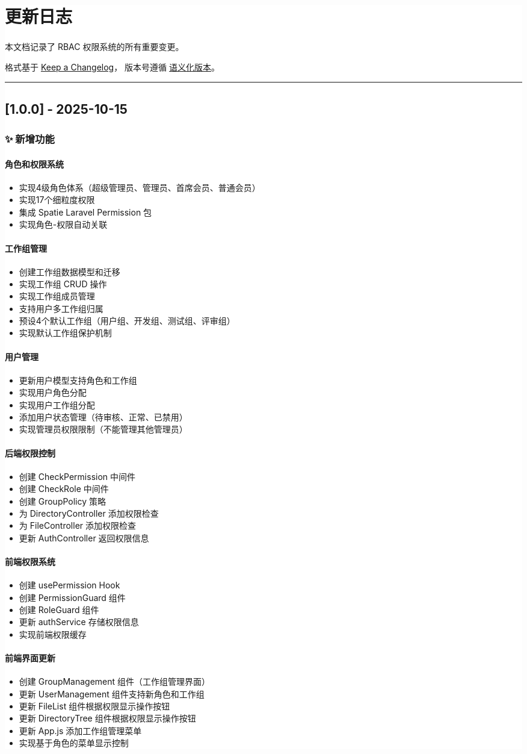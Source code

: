 # 更新日志

本文档记录了 RBAC 权限系统的所有重要变更。

格式基于 [Keep a Changelog](https://keepachangelog.com/zh-CN/1.0.0/)，
版本号遵循 [语义化版本](https://semver.org/lang/zh-CN/)。

---

## [1.0.0] - 2025-10-15

### ✨ 新增功能

#### 角色和权限系统
- 实现4级角色体系（超级管理员、管理员、首席会员、普通会员）
- 实现17个细粒度权限
- 集成 Spatie Laravel Permission 包
- 实现角色-权限自动关联

#### 工作组管理
- 创建工作组数据模型和迁移
- 实现工作组 CRUD 操作
- 实现工作组成员管理
- 支持用户多工作组归属
- 预设4个默认工作组（用户组、开发组、测试组、评审组）
- 实现默认工作组保护机制

#### 用户管理
- 更新用户模型支持角色和工作组
- 实现用户角色分配
- 实现用户工作组分配
- 添加用户状态管理（待审核、正常、已禁用）
- 实现管理员权限限制（不能管理其他管理员）

#### 后端权限控制
- 创建 CheckPermission 中间件
- 创建 CheckRole 中间件
- 创建 GroupPolicy 策略
- 为 DirectoryController 添加权限检查
- 为 FileController 添加权限检查
- 更新 AuthController 返回权限信息

#### 前端权限系统
- 创建 usePermission Hook
- 创建 PermissionGuard 组件
- 创建 RoleGuard 组件
- 更新 authService 存储权限信息
- 实现前端权限缓存

#### 前端界面更新
- 创建 GroupManagement 组件（工作组管理界面）
- 更新 UserManagement 组件支持新角色和工作组
- 更新 FileList 组件根据权限显示操作按钮
- 更新 DirectoryTree 组件根据权限显示操作按钮
- 更新 App.js 添加工作组管理菜单
- 实现基于角色的菜单显示控制
